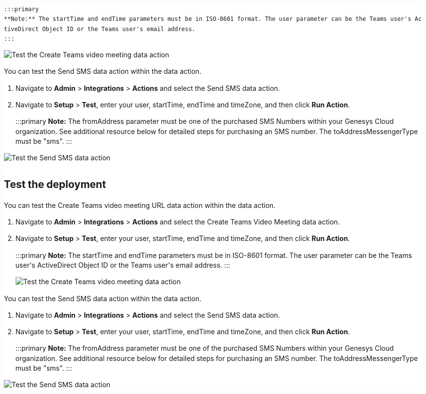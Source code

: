     :::primary
    **Note:** The startTime and endTime parameters must be in ISO-8601 format. The user parameter can be the Teams user's ActiveDirect Object ID or the Teams user's email address.
    :::

   ![Test the Create Teams video meeting data action](images/7TestCreateTeamsVideoMeetingURLDataAction.png "Test the deployment")

You can test the Send SMS data action within the data action.

1. Navigate to **Admin** > **Integrations** > **Actions** and select the Send SMS data action.


2. Navigate to **Setup** > **Test**, enter your user, startTime, endTime and timeZone, and then click **Run Action**.

   :::primary
   **Note:** The fromAddress parameter must be one of the purchased SMS Numbers within your Genesys Cloud organization.  See additional resource below for detailed steps for purchasing an SMS number.  The toAddressMessengerType must be "sms".
   :::

  ![Test the Send SMS data action](images/testSendSMSDataAction.png "Test the Send SMS deployment")

## Test the deployment
You can test the Create Teams video meeting URL data action within the data action.

1. Navigate to **Admin** > **Integrations** > **Actions** and select the Create Teams Video Meeting data action.


2. Navigate to **Setup** > **Test**, enter your user, startTime, endTime and timeZone, and then click **Run Action**.

    :::primary
    **Note:** The startTime and endTime parameters must be in ISO-8601 format. The user parameter can be the Teams user's ActiveDirect Object ID or the Teams user's email address.
    :::

   ![Test the Create Teams video meeting data action](images/7TestCreateTeamsVideoMeetingURLDataAction.png "Test the deployment")

You can test the Send SMS data action within the data action.

1. Navigate to **Admin** > **Integrations** > **Actions** and select the Send SMS data action.


2. Navigate to **Setup** > **Test**, enter your user, startTime, endTime and timeZone, and then click **Run Action**.

   :::primary
   **Note:** The fromAddress parameter must be one of the purchased SMS Numbers within your Genesys Cloud organization.  See additional resource below for detailed steps for purchasing an SMS number.  The toAddressMessengerType must be "sms".
   :::

  ![Test the Send SMS data action](images/testSendSMSDataAction.png "Test the Send SMS deployment")

